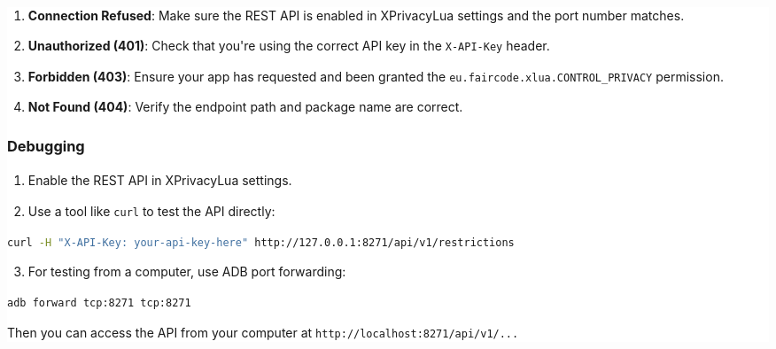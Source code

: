1. **Connection Refused**: Make sure the REST API is enabled in XPrivacyLua settings and the port number matches.

2. **Unauthorized (401)**: Check that you're using the correct API key in the `X-API-Key` header.

3. **Forbidden (403)**: Ensure your app has requested and been granted the `eu.faircode.xlua.CONTROL_PRIVACY` permission.

4. **Not Found (404)**: Verify the endpoint path and package name are correct.

### Debugging

1. Enable the REST API in XPrivacyLua settings.

2. Use a tool like `curl` to test the API directly:

```bash
curl -H "X-API-Key: your-api-key-here" http://127.0.0.1:8271/api/v1/restrictions
```

3. For testing from a computer, use ADB port forwarding:

```bash
adb forward tcp:8271 tcp:8271
```

Then you can access the API from your computer at `http://localhost:8271/api/v1/...`